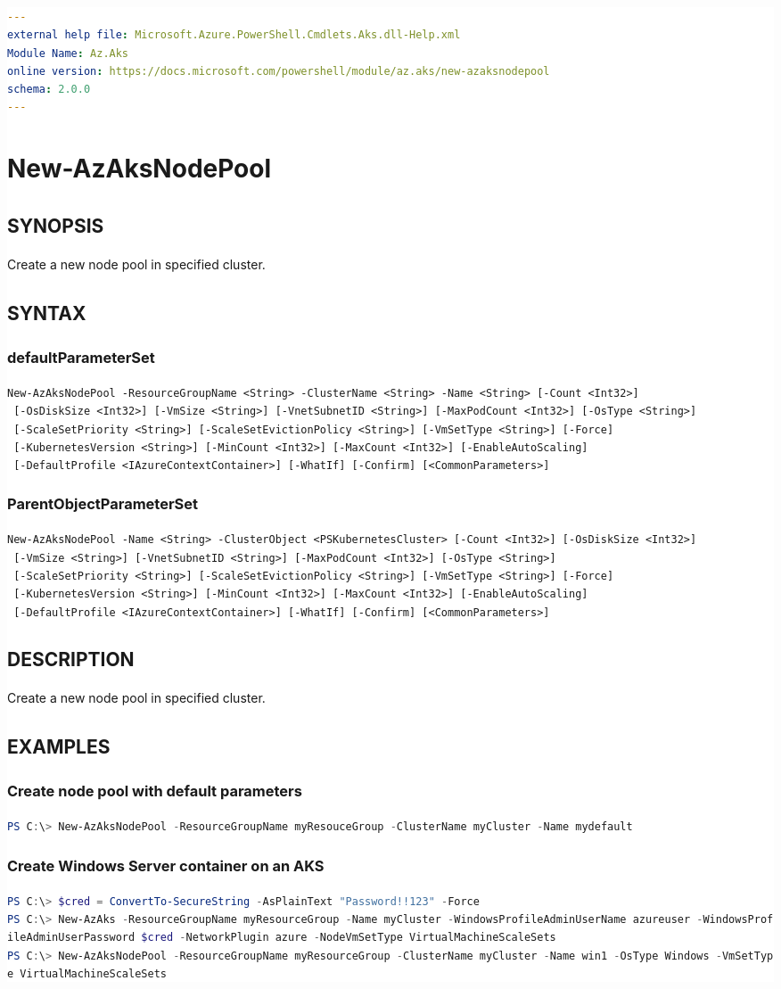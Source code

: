 ```yaml
---
external help file: Microsoft.Azure.PowerShell.Cmdlets.Aks.dll-Help.xml
Module Name: Az.Aks
online version: https://docs.microsoft.com/powershell/module/az.aks/new-azaksnodepool
schema: 2.0.0
---
```


# New-AzAksNodePool

## SYNOPSIS
Create a new node pool in specified cluster.

## SYNTAX

### defaultParameterSet
```
New-AzAksNodePool -ResourceGroupName <String> -ClusterName <String> -Name <String> [-Count <Int32>]
 [-OsDiskSize <Int32>] [-VmSize <String>] [-VnetSubnetID <String>] [-MaxPodCount <Int32>] [-OsType <String>]
 [-ScaleSetPriority <String>] [-ScaleSetEvictionPolicy <String>] [-VmSetType <String>] [-Force]
 [-KubernetesVersion <String>] [-MinCount <Int32>] [-MaxCount <Int32>] [-EnableAutoScaling]
 [-DefaultProfile <IAzureContextContainer>] [-WhatIf] [-Confirm] [<CommonParameters>]
```

### ParentObjectParameterSet
```
New-AzAksNodePool -Name <String> -ClusterObject <PSKubernetesCluster> [-Count <Int32>] [-OsDiskSize <Int32>]
 [-VmSize <String>] [-VnetSubnetID <String>] [-MaxPodCount <Int32>] [-OsType <String>]
 [-ScaleSetPriority <String>] [-ScaleSetEvictionPolicy <String>] [-VmSetType <String>] [-Force]
 [-KubernetesVersion <String>] [-MinCount <Int32>] [-MaxCount <Int32>] [-EnableAutoScaling]
 [-DefaultProfile <IAzureContextContainer>] [-WhatIf] [-Confirm] [<CommonParameters>]
```

## DESCRIPTION
Create a new node pool in specified cluster.

## EXAMPLES

### Create node pool with default parameters
```powershell
PS C:\> New-AzAksNodePool -ResourceGroupName myResouceGroup -ClusterName myCluster -Name mydefault
```

### Create Windows Server container on an AKS
```powershell
PS C:\> $cred = ConvertTo-SecureString -AsPlainText "Password!!123" -Force
PS C:\> New-AzAks -ResourceGroupName myResourceGroup -Name myCluster -WindowsProfileAdminUserName azureuser -WindowsProfileAdminUserPassword $cred -NetworkPlugin azure -NodeVmSetType VirtualMachineScaleSets
PS C:\> New-AzAksNodePool -ResourceGroupName myResourceGroup -ClusterName myCluster -Name win1 -OsType Windows -VmSetType VirtualMachineScaleSets
```
